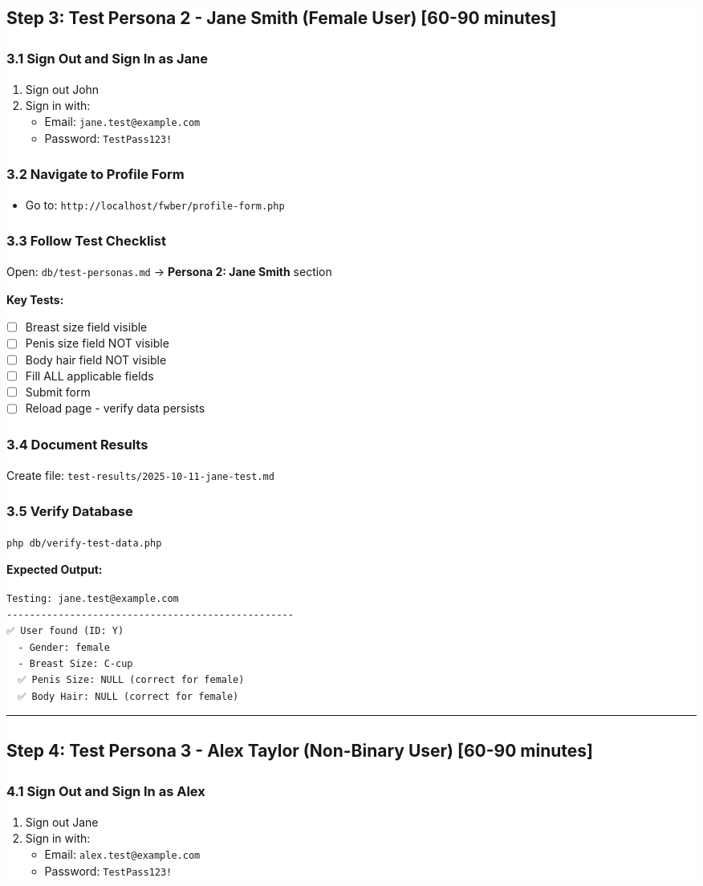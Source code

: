 
## Step 3: Test Persona 2 - Jane Smith (Female User) [60-90 minutes]

### 3.1 Sign Out and Sign In as Jane
1. Sign out John
2. Sign in with:
   - Email: `jane.test@example.com`
   - Password: `TestPass123!`

### 3.2 Navigate to Profile Form
- Go to: `http://localhost/fwber/profile-form.php`

### 3.3 Follow Test Checklist
Open: `db/test-personas.md` → **Persona 2: Jane Smith** section

**Key Tests:**
- [ ] Breast size field visible
- [ ] Penis size field NOT visible
- [ ] Body hair field NOT visible
- [ ] Fill ALL applicable fields
- [ ] Submit form
- [ ] Reload page - verify data persists

### 3.4 Document Results
Create file: `test-results/2025-10-11-jane-test.md`

### 3.5 Verify Database
```bash
php db/verify-test-data.php
```

**Expected Output:**
```
Testing: jane.test@example.com
--------------------------------------------------
✅ User found (ID: Y)
  - Gender: female
  - Breast Size: C-cup
  ✅ Penis Size: NULL (correct for female)
  ✅ Body Hair: NULL (correct for female)
```

---

## Step 4: Test Persona 3 - Alex Taylor (Non-Binary User) [60-90 minutes]

### 4.1 Sign Out and Sign In as Alex
1. Sign out Jane
2. Sign in with:
   - Email: `alex.test@example.com`
   - Password: `TestPass123!`
